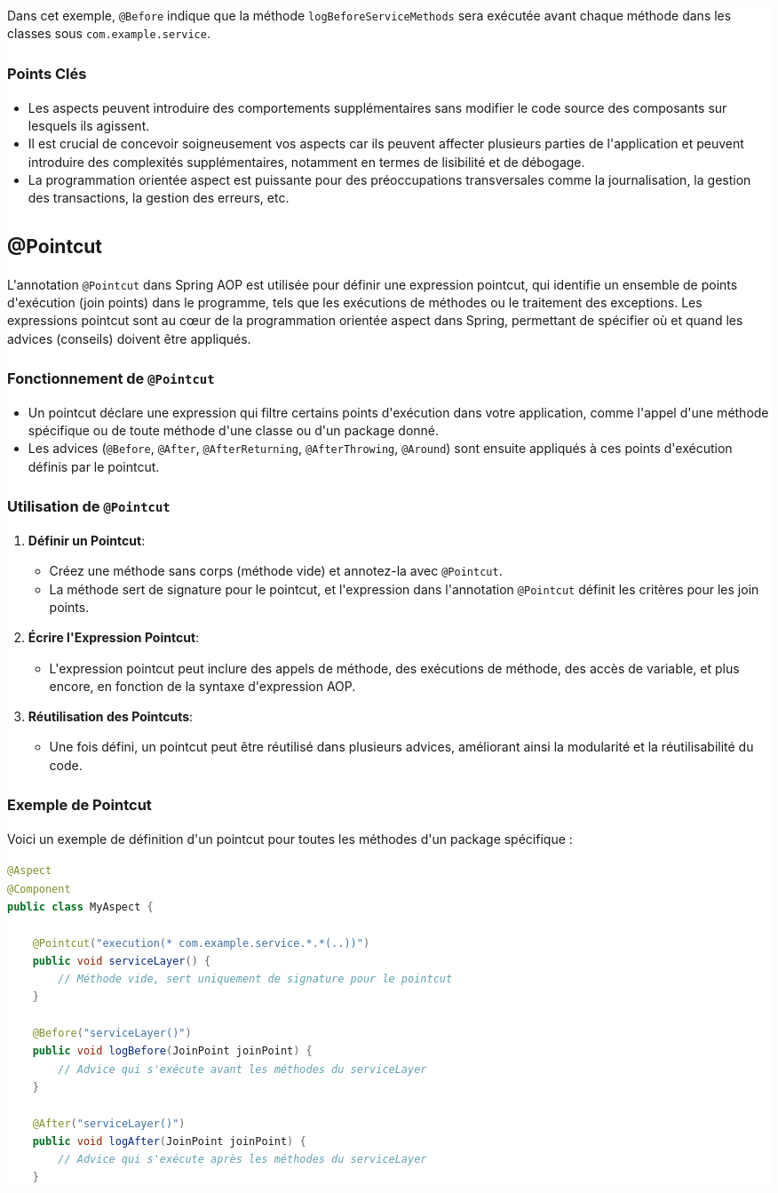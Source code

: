 Dans cet exemple, `@Before` indique que la méthode `logBeforeServiceMethods` sera exécutée avant chaque méthode dans les classes sous `com.example.service`.

### Points Clés

- Les aspects peuvent introduire des comportements supplémentaires sans modifier le code source des composants sur lesquels ils agissent.
- Il est crucial de concevoir soigneusement vos aspects car ils peuvent affecter plusieurs parties de l'application et peuvent introduire des complexités supplémentaires, notamment en termes de lisibilité et de débogage.
- La programmation orientée aspect est puissante pour des préoccupations transversales comme la journalisation, la gestion des transactions, la gestion des erreurs, etc.

## @Pointcut ##
L'annotation `@Pointcut` dans Spring AOP est utilisée pour définir une expression pointcut, qui identifie un ensemble de points d'exécution (join points) dans le programme, tels que les exécutions de méthodes ou le traitement des exceptions. Les expressions pointcut sont au cœur de la programmation orientée aspect dans Spring, permettant de spécifier où et quand les advices (conseils) doivent être appliqués.

### Fonctionnement de `@Pointcut`

- Un pointcut déclare une expression qui filtre certains points d'exécution dans votre application, comme l'appel d'une méthode spécifique ou de toute méthode d'une classe ou d'un package donné.
- Les advices (`@Before`, `@After`, `@AfterReturning`, `@AfterThrowing`, `@Around`) sont ensuite appliqués à ces points d'exécution définis par le pointcut.

### Utilisation de `@Pointcut`

1. **Définir un Pointcut**:
   - Créez une méthode sans corps (méthode vide) et annotez-la avec `@Pointcut`.
   - La méthode sert de signature pour le pointcut, et l'expression dans l'annotation `@Pointcut` définit les critères pour les join points.

2. **Écrire l'Expression Pointcut**:
   - L'expression pointcut peut inclure des appels de méthode, des exécutions de méthode, des accès de variable, et plus encore, en fonction de la syntaxe d'expression AOP.

3. **Réutilisation des Pointcuts**:
   - Une fois défini, un pointcut peut être réutilisé dans plusieurs advices, améliorant ainsi la modularité et la réutilisabilité du code.

### Exemple de Pointcut

Voici un exemple de définition d'un pointcut pour toutes les méthodes d'un package spécifique :

```java
@Aspect
@Component
public class MyAspect {

    @Pointcut("execution(* com.example.service.*.*(..))")
    public void serviceLayer() {
        // Méthode vide, sert uniquement de signature pour le pointcut
    }

    @Before("serviceLayer()")
    public void logBefore(JoinPoint joinPoint) {
        // Advice qui s'exécute avant les méthodes du serviceLayer
    }

    @After("serviceLayer()")
    public void logAfter(JoinPoint joinPoint) {
        // Advice qui s'exécute après les méthodes du serviceLayer
    }
```